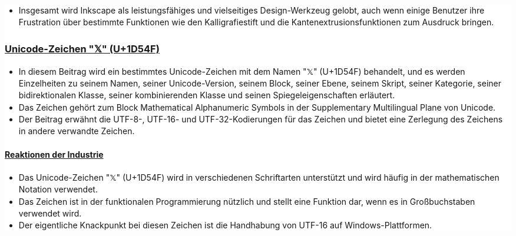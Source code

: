 - Insgesamt wird Inkscape als leistungsfähiges und vielseitiges Design-Werkzeug gelobt, auch wenn einige Benutzer ihre Frustration über bestimmte Funktionen wie den Kalligrafiestift und die Kantenextrusionsfunktionen zum Ausdruck bringen.

### [Unicode-Zeichen "𝕏" (U+1D54F)](https://www.compart.com/en/unicode/U+1D54F)

- In diesem Beitrag wird ein bestimmtes Unicode-Zeichen mit dem Namen "𝕏" (U+1D54F) behandelt, und es werden Einzelheiten zu seinem Namen, seiner Unicode-Version, seinem Block, seiner Ebene, seinem Skript, seiner Kategorie, seiner bidirektionalen Klasse, seiner kombinierenden Klasse und seinen Spiegeleigenschaften erläutert.
- Das Zeichen gehört zum Block Mathematical Alphanumeric Symbols in der Supplementary Multilingual Plane von Unicode.
- Der Beitrag erwähnt die UTF-8-, UTF-16- und UTF-32-Kodierungen für das Zeichen und bietet eine Zerlegung des Zeichens in andere verwandte Zeichen.

#### [Reaktionen der Industrie](http://news.ycombinator.com/item?id=36846076)

- Das Unicode-Zeichen "𝕏" (U+1D54F) wird in verschiedenen Schriftarten unterstützt und wird häufig in der mathematischen Notation verwendet.
- Das Zeichen ist in der funktionalen Programmierung nützlich und stellt eine Funktion dar, wenn es in Großbuchstaben verwendet wird.
- Der eigentliche Knackpunkt bei diesen Zeichen ist die Handhabung von UTF-16 auf Windows-Plattformen.

</Steps>
